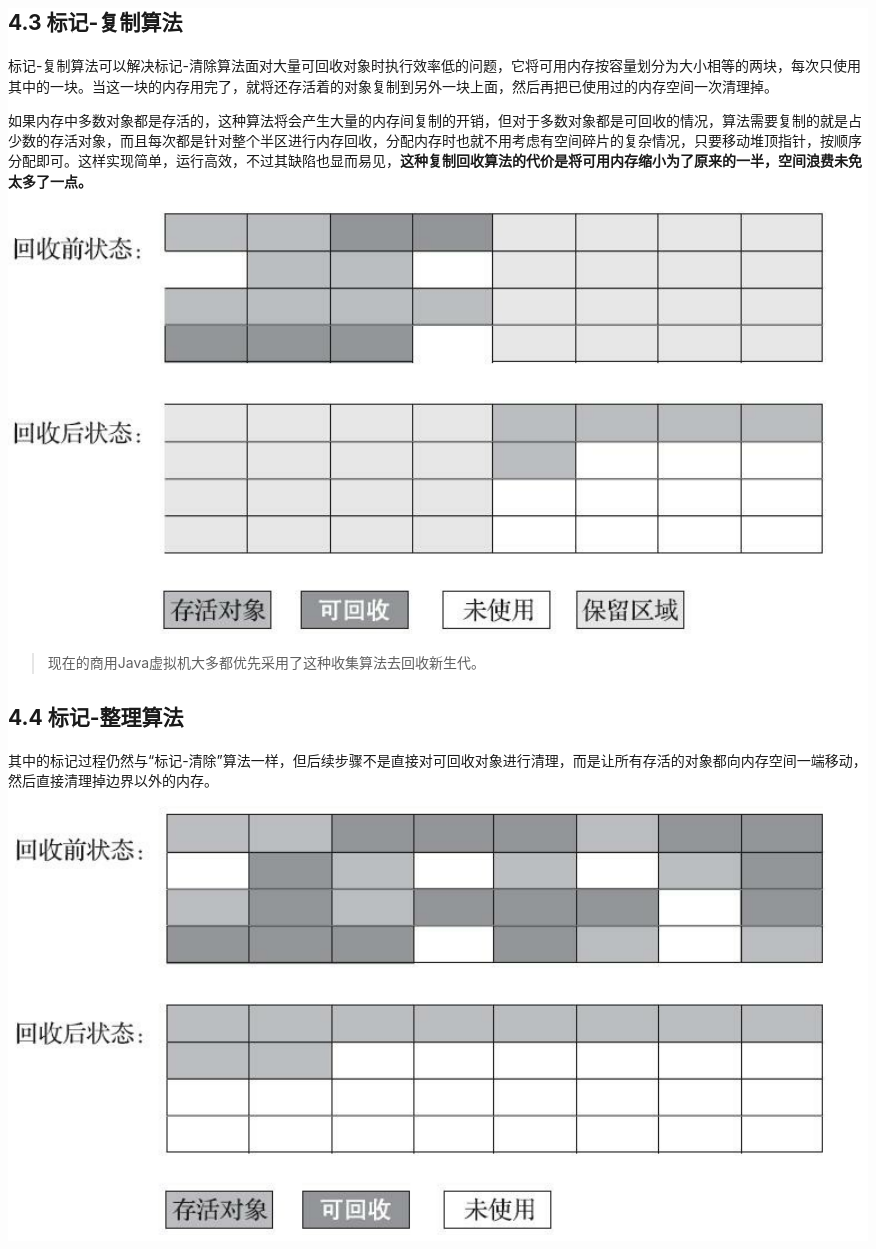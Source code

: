 

## 4.3 标记-复制算法

标记-复制算法可以解决标记-清除算法面对大量可回收对象时执行效率低的问题，它将可用内存按容量划分为大小相等的两块，每次只使用其中的一块。当这一块的内存用完了，就将还存活着的对象复制到另外一块上面，然后再把已使用过的内存空间一次清理掉。

如果内存中多数对象都是存活的，这种算法将会产生大量的内存间复制的开销，但对于多数对象都是可回收的情况，算法需要复制的就是占少数的存活对象，而且每次都是针对整个半区进行内存回收，分配内存时也就不用考虑有空间碎片的复杂情况，只要移动堆顶指针，按顺序分配即可。这样实现简单，运行高效，不过其缺陷也显而易见，**这种复制回收算法的代价是将可用内存缩小为了原来的一半，空间浪费未免太多了一点。**

![1644250291577](./imgs/1644250291577.png)

> 现在的商用Java虚拟机大多都优先采用了这种收集算法去回收新生代。



## 4.4 标记-整理算法

其中的标记过程仍然与“标记-清除”算法一样，但后续步骤不是直接对可回收对象进行清理，而是让所有存活的对象都向内存空间一端移动，然后直接清理掉边界以外的内存。

![1644250571399](./imgs/1644250571399.png)
